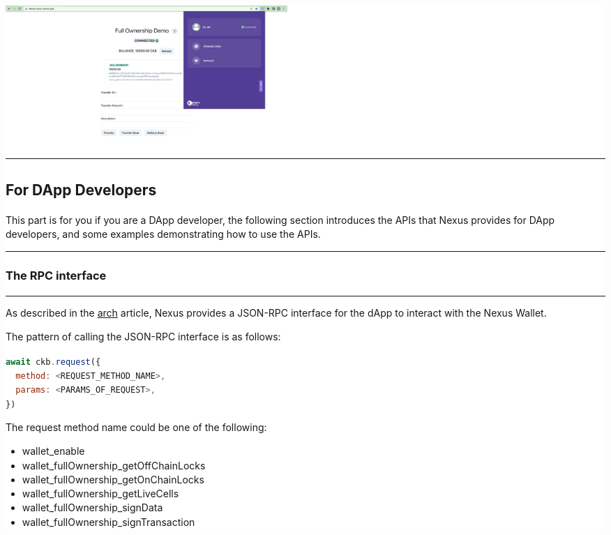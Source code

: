 <img src="./assets/demo.png"  height="200" />

---

## For DApp Developers

This part is for you if you are a DApp developer, the following section introduces the APIs that Nexus provides for DApp developers, and some examples demonstrating how to use the APIs.

---

### The RPC interface

---

As described in the [arch](./arch.md) article, Nexus provides a JSON-RPC interface for the dApp to interact with the Nexus Wallet.

The pattern of calling the JSON-RPC interface is as follows:

```js
await ckb.request({
  method: <REQUEST_METHOD_NAME>,
  params: <PARAMS_OF_REQUEST>,
})
```

The request method name could be one of the following:

- wallet_enable
- wallet_fullOwnership_getOffChainLocks
- wallet_fullOwnership_getOnChainLocks
- wallet_fullOwnership_getLiveCells
- wallet_fullOwnership_signData
- wallet_fullOwnership_signTransaction
